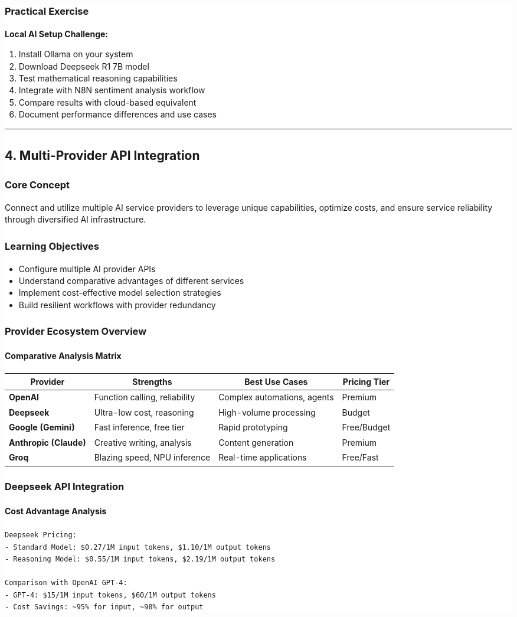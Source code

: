 ### Practical Exercise

**Local AI Setup Challenge:**
1. Install Ollama on your system
2. Download Deepseek R1 7B model
3. Test mathematical reasoning capabilities
4. Integrate with N8N sentiment analysis workflow
5. Compare results with cloud-based equivalent
6. Document performance differences and use cases

---

## 4. Multi-Provider API Integration

### Core Concept
Connect and utilize multiple AI service providers to leverage unique capabilities, optimize costs, and ensure service reliability through diversified AI infrastructure.

### Learning Objectives
- Configure multiple AI provider APIs
- Understand comparative advantages of different services
- Implement cost-effective model selection strategies
- Build resilient workflows with provider redundancy

### Provider Ecosystem Overview

#### Comparative Analysis Matrix

| Provider | Strengths | Best Use Cases | Pricing Tier |
|----------|-----------|----------------|--------------|
| **OpenAI** | Function calling, reliability | Complex automations, agents | Premium |
| **Deepseek** | Ultra-low cost, reasoning | High-volume processing | Budget |
| **Google (Gemini)** | Fast inference, free tier | Rapid prototyping | Free/Budget |
| **Anthropic (Claude)** | Creative writing, analysis | Content generation | Premium |
| **Groq** | Blazing speed, NPU inference | Real-time applications | Free/Fast |

### Deepseek API Integration

#### Cost Advantage Analysis
```
Deepseek Pricing:
- Standard Model: $0.27/1M input tokens, $1.10/1M output tokens
- Reasoning Model: $0.55/1M input tokens, $2.19/1M output tokens

Comparison with OpenAI GPT-4:
- GPT-4: $15/1M input tokens, $60/1M output tokens
- Cost Savings: ~95% for input, ~98% for output
```
